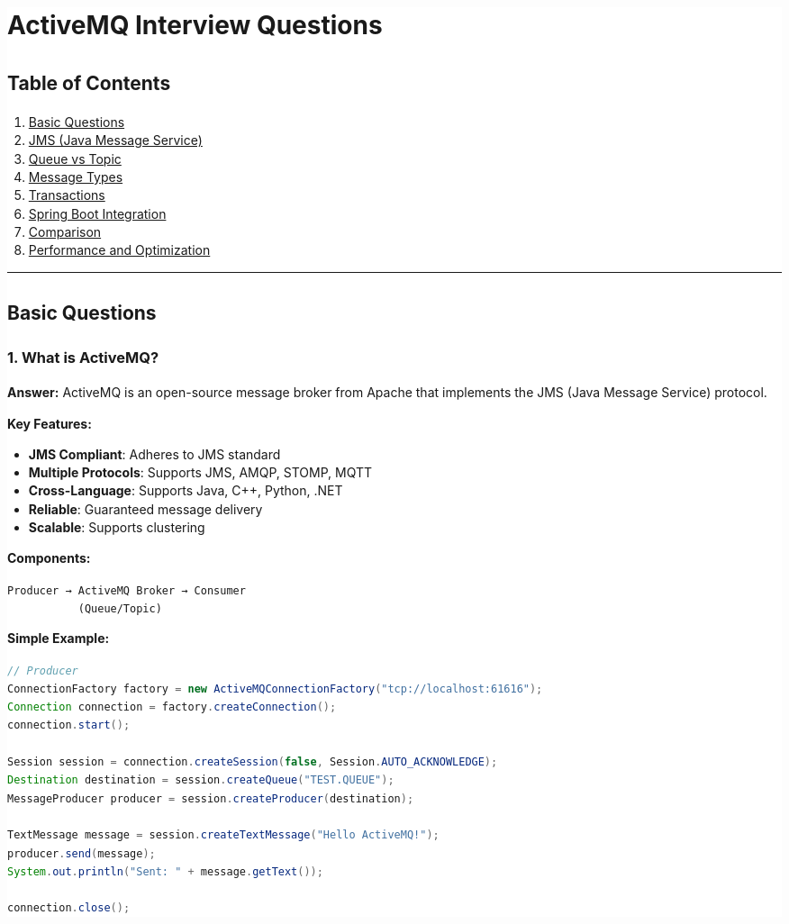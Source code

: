 # ActiveMQ Interview Questions

## Table of Contents
1. [Basic Questions](#basic-questions)
2. [JMS (Java Message Service)](#jms-java-message-service)
3. [Queue vs Topic](#queue-vs-topic)
4. [Message Types](#message-types)
5. [Transactions](#transactions)
6. [Spring Boot Integration](#spring-boot-integration)
7. [Comparison](#comparison)
8. [Performance and Optimization](#performance-and-optimization)

---

## Basic Questions

### 1. What is ActiveMQ?

**Answer:**
ActiveMQ is an open-source message broker from Apache that implements the JMS (Java Message Service) protocol.

**Key Features:**
- **JMS Compliant**: Adheres to JMS standard
- **Multiple Protocols**: Supports JMS, AMQP, STOMP, MQTT
- **Cross-Language**: Supports Java, C++, Python, .NET
- **Reliable**: Guaranteed message delivery
- **Scalable**: Supports clustering

**Components:**
```
Producer → ActiveMQ Broker → Consumer
           (Queue/Topic)
```

**Simple Example:**
```java
// Producer
ConnectionFactory factory = new ActiveMQConnectionFactory("tcp://localhost:61616");
Connection connection = factory.createConnection();
connection.start();

Session session = connection.createSession(false, Session.AUTO_ACKNOWLEDGE);
Destination destination = session.createQueue("TEST.QUEUE");
MessageProducer producer = session.createProducer(destination);

TextMessage message = session.createTextMessage("Hello ActiveMQ!");
producer.send(message);
System.out.println("Sent: " + message.getText());

connection.close();
```
